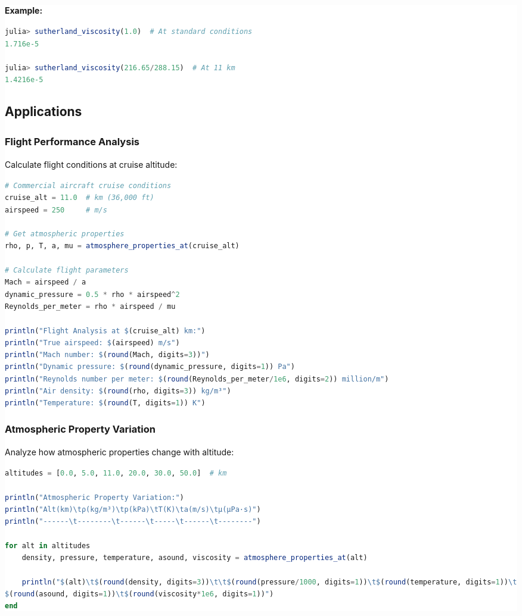 **Example:**
```julia
julia> sutherland_viscosity(1.0)  # At standard conditions
1.716e-5

julia> sutherland_viscosity(216.65/288.15)  # At 11 km
1.4216e-5
```

## Applications

### Flight Performance Analysis

Calculate flight conditions at cruise altitude:

```julia
# Commercial aircraft cruise conditions
cruise_alt = 11.0  # km (36,000 ft)
airspeed = 250     # m/s

# Get atmospheric properties
rho, p, T, a, mu = atmosphere_properties_at(cruise_alt)

# Calculate flight parameters
Mach = airspeed / a
dynamic_pressure = 0.5 * rho * airspeed^2
Reynolds_per_meter = rho * airspeed / mu

println("Flight Analysis at $(cruise_alt) km:")
println("True airspeed: $(airspeed) m/s")
println("Mach number: $(round(Mach, digits=3))")
println("Dynamic pressure: $(round(dynamic_pressure, digits=1)) Pa")
println("Reynolds number per meter: $(round(Reynolds_per_meter/1e6, digits=2)) million/m")
println("Air density: $(round(rho, digits=3)) kg/m³")
println("Temperature: $(round(T, digits=1)) K")
```

### Atmospheric Property Variation

Analyze how atmospheric properties change with altitude:

```julia
altitudes = [0.0, 5.0, 11.0, 20.0, 30.0, 50.0]  # km

println("Atmospheric Property Variation:")
println("Alt(km)\tρ(kg/m³)\tp(kPa)\tT(K)\ta(m/s)\tμ(μPa·s)")
println("------\t--------\t------\t-----\t------\t--------")

for alt in altitudes
    density, pressure, temperature, asound, viscosity = atmosphere_properties_at(alt)
    
    println("$(alt)\t$(round(density, digits=3))\t\t$(round(pressure/1000, digits=1))\t$(round(temperature, digits=1))\t$(round(asound, digits=1))\t$(round(viscosity*1e6, digits=1))")
end
```
